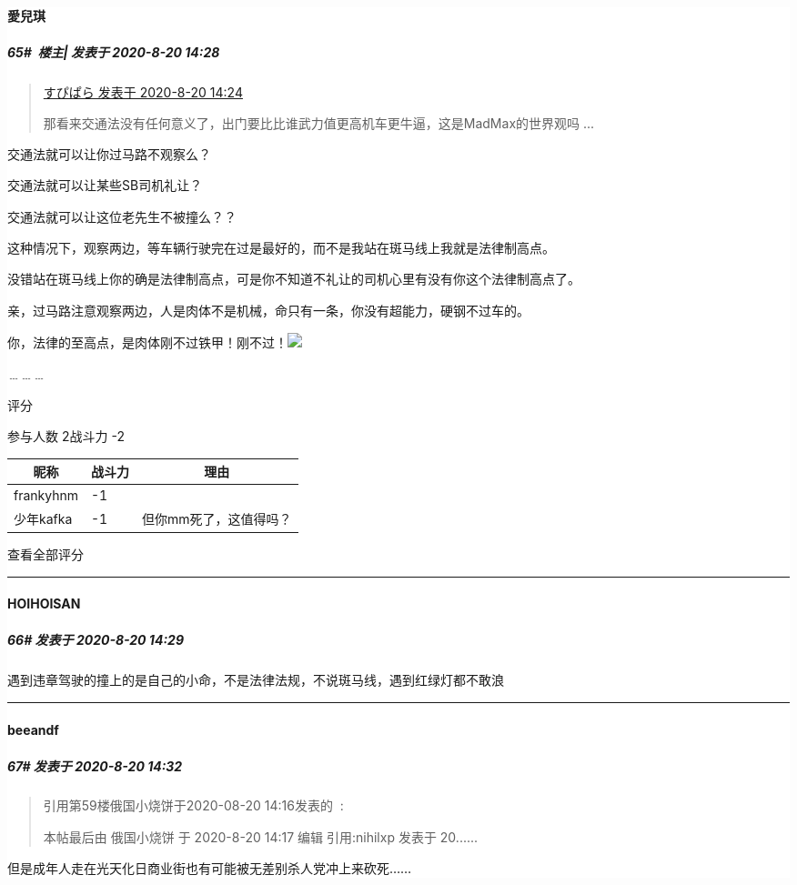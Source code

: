 ####  愛兒琪  
##### 65#         楼主| 发表于 2020-8-20 14:28


<blockquote><a href="httphttps://bbs.saraba1st.com/2b/forum.php?mod=redirect&amp;goto=findpost&amp;pid=48495725&amp;ptid=1955675" target="_blank">すぴぱら 发表于 2020-8-20 14:24</a>

那看来交通法没有任何意义了，出门要比比谁武力值更高机车更牛逼，这是MadMax的世界观吗 ...</blockquote>
交通法就可以让你过马路不观察么？

交通法就可以让某些SB司机礼让？

交通法就可以让这位老先生不被撞么？？

这种情况下，观察两边，等车辆行驶完在过是最好的，而不是我站在斑马线上我就是法律制高点。

没错站在斑马线上你的确是法律制高点，可是你不知道不礼让的司机心里有没有你这个法律制高点了。

亲，过马路注意观察两边，人是肉体不是机械，命只有一条，你没有超能力，硬钢不过车的。

你，法律的至高点，是肉体刚不过铁甲！刚不过！<img src="https://static.saraba1st.com/image/smiley/face2017/075.png" referrerpolicy="no-referrer">


﹍﹍﹍

评分


 参与人数 2战斗力 -2

|昵称|战斗力|理由|
|----|---|---|
| frankyhnm|-1||
| 少年kafka|-1|但你mm死了，这值得吗？|


查看全部评分


-----

####  HOIHOISAN  
##### 66#       发表于 2020-8-20 14:29


遇到违章驾驶的撞上的是自己的小命，不是法律法规，不说斑马线，遇到红绿灯都不敢浪


-----

####  beeandf  
##### 67#       发表于 2020-8-20 14:32


<blockquote>引用第59楼俄国小烧饼于2020-08-20 14:16发表的  :

本帖最后由 俄国小烧饼 于 2020-8-20 14:17 编辑 引用:nihilxp 发表于 20......</blockquote>

但是成年人走在光天化日商业街也有可能被无差别杀人党冲上来砍死……
